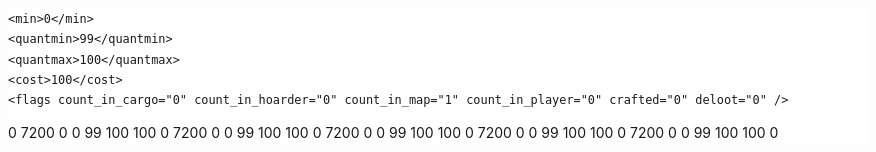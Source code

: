     <min>0</min>
    <quantmin>99</quantmin>
    <quantmax>100</quantmax>
    <cost>100</cost>
    <flags count_in_cargo="0" count_in_hoarder="0" count_in_map="1" count_in_player="0" crafted="0" deloot="0" />
  </type>
  <type name="Animal_GallusGallusDomesticusF_Brown">
    <nominal>0</nominal>
    <lifetime>7200</lifetime>
    <restock>0</restock>
    <min>0</min>
    <quantmin>99</quantmin>
    <quantmax>100</quantmax>
    <cost>100</cost>
    <flags count_in_cargo="0" count_in_hoarder="0" count_in_map="1" count_in_player="0" crafted="0" deloot="0" />
  </type>
  <type name="Animal_GallusGallusDomesticusF_Spotted">
    <nominal>0</nominal>
    <lifetime>7200</lifetime>
    <restock>0</restock>
    <min>0</min>
    <quantmin>99</quantmin>
    <quantmax>100</quantmax>
    <cost>100</cost>
    <flags count_in_cargo="0" count_in_hoarder="0" count_in_map="1" count_in_player="0" crafted="0" deloot="0" />
  </type>
  <type name="Animal_GallusGallusDomesticusF_White">
    <nominal>0</nominal>
    <lifetime>7200</lifetime>
    <restock>0</restock>
    <min>0</min>
    <quantmin>99</quantmin>
    <quantmax>100</quantmax>
    <cost>100</cost>
    <flags count_in_cargo="0" count_in_hoarder="0" count_in_map="1" count_in_player="0" crafted="0" deloot="0" />
  </type>
  <type name="Animal_OvisAries">
    <nominal>0</nominal>
    <lifetime>7200</lifetime>
    <restock>0</restock>
    <min>0</min>
    <quantmin>99</quantmin>
    <quantmax>100</quantmax>
    <cost>100</cost>
    <flags count_in_cargo="0" count_in_hoarder="0" count_in_map="1" count_in_player="0" crafted="0" deloot="0" />
  </type>
  <type name="Animal_OvisAriesF">
    <nominal>0</nominal>
    <lifetime>7200</lifetime>
    <restock>0</restock>
    <min>0</min>
    <quantmin>99</quantmin>
    <quantmax>100</quantmax>
    <cost>100</cost>
    <flags count_in_cargo="0" count_in_hoarder="0" count_in_map="1" count_in_player="0" crafted="0" deloot="0" />
  </type>
  <type name="Animal_SusDomesticus">
    <nominal>0</nominal>